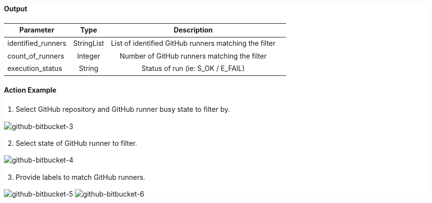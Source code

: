 #### Output

|       Parameter          |         Type    |                           Description                      |   |
|--------------------------|:---------------:|:----------------------------------------------------------:|---|
|      identified_runners  |     StringList  |     List of identified GitHub runners matching the filter  |   |
|      count_of_runners    |     Integer     |     Number of GitHub runners matching the filter           |   |
|      execution_status    |     String      |     Status of run (ie: S_OK / E_FAIL)                      |   |

#### Action Example

1. Select GitHub repository and GitHub runner busy state to filter by. 

<img width="526" alt="github-bitbucket-3" src="https://github.com/spotinst/help/assets/106514736/b6405a76-e253-41ad-8d4a-c514b79ea76f">

2. Select state of GitHub runner to filter. 

<img width="518" alt="github-bitbucket-4" src="https://github.com/spotinst/help/assets/106514736/70b9387c-dac4-46dc-96ae-6a8ff1d06971">

3. Provide labels to match GitHub runners. 

<img width="519" alt="github-bitbucket-5" src="https://github.com/spotinst/help/assets/106514736/d9ad7c43-286e-4faf-9a0a-64b9e144e3b7">

<img width="1001" alt="github-bitbucket-6" src="https://github.com/spotinst/help/assets/106514736/eb2fd408-18cc-4a35-a758-3862f4049444">
